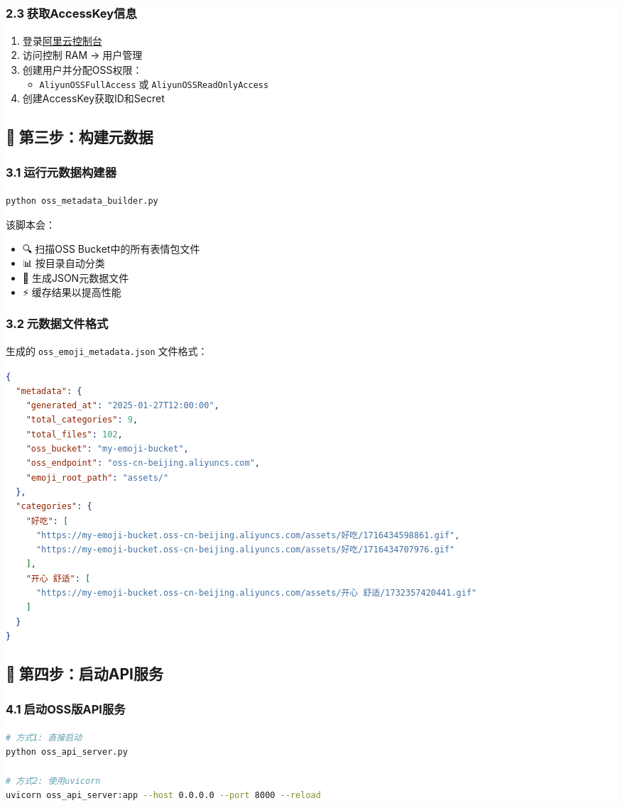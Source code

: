 ### 2.3 获取AccessKey信息
1. 登录[阿里云控制台](https://ram.console.aliyun.com/)
2. 访问控制 RAM → 用户管理
3. 创建用户并分配OSS权限：
   - `AliyunOSSFullAccess` 或 `AliyunOSSReadOnlyAccess`
4. 创建AccessKey获取ID和Secret

## 🔨 第三步：构建元数据

### 3.1 运行元数据构建器
```bash
python oss_metadata_builder.py
```

该脚本会：
- 🔍 扫描OSS Bucket中的所有表情包文件
- 📊 按目录自动分类
- 💾 生成JSON元数据文件
- ⚡ 缓存结果以提高性能

### 3.2 元数据文件格式
生成的 `oss_emoji_metadata.json` 文件格式：
```json
{
  "metadata": {
    "generated_at": "2025-01-27T12:00:00",
    "total_categories": 9,
    "total_files": 102,
    "oss_bucket": "my-emoji-bucket",
    "oss_endpoint": "oss-cn-beijing.aliyuncs.com",
    "emoji_root_path": "assets/"
  },
  "categories": {
    "好吃": [
      "https://my-emoji-bucket.oss-cn-beijing.aliyuncs.com/assets/好吃/1716434598861.gif",
      "https://my-emoji-bucket.oss-cn-beijing.aliyuncs.com/assets/好吃/1716434707976.gif"
    ],
    "开心 舒适": [
      "https://my-emoji-bucket.oss-cn-beijing.aliyuncs.com/assets/开心 舒适/1732357420441.gif"
    ]
  }
}
```

## 🚀 第四步：启动API服务

### 4.1 启动OSS版API服务
```bash
# 方式1: 直接启动
python oss_api_server.py

# 方式2: 使用uvicorn
uvicorn oss_api_server:app --host 0.0.0.0 --port 8000 --reload
```
